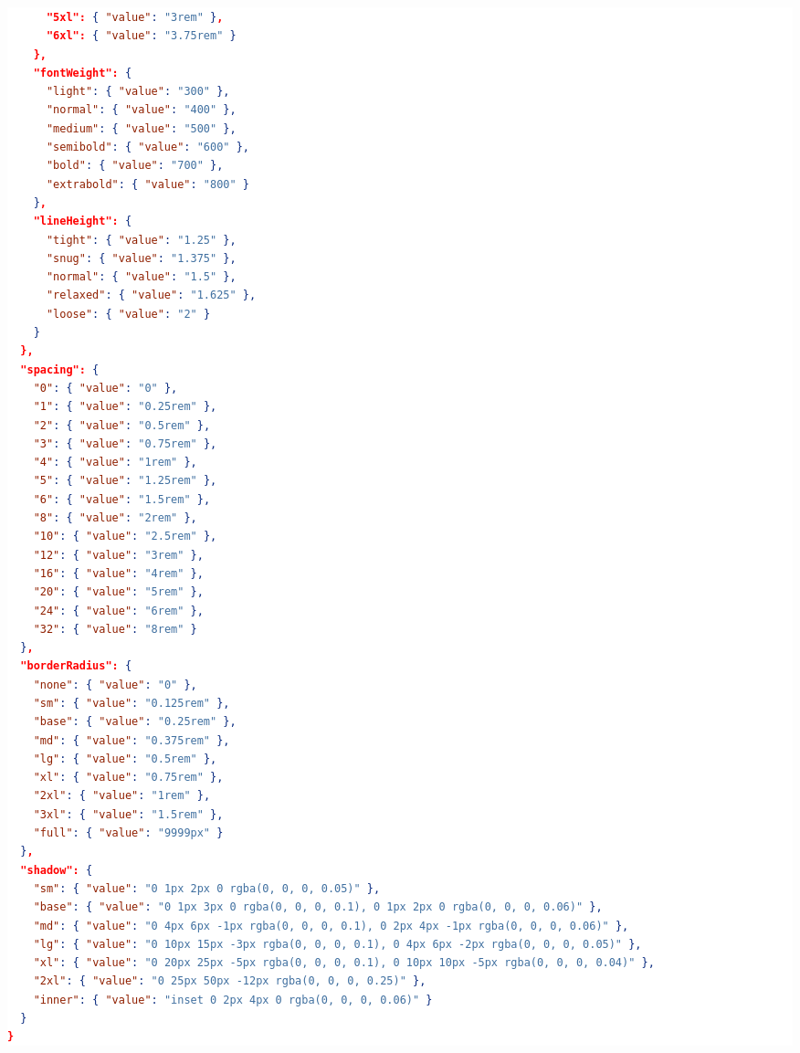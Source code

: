 ```json
      "5xl": { "value": "3rem" },
      "6xl": { "value": "3.75rem" }
    },
    "fontWeight": {
      "light": { "value": "300" },
      "normal": { "value": "400" },
      "medium": { "value": "500" },
      "semibold": { "value": "600" },
      "bold": { "value": "700" },
      "extrabold": { "value": "800" }
    },
    "lineHeight": {
      "tight": { "value": "1.25" },
      "snug": { "value": "1.375" },
      "normal": { "value": "1.5" },
      "relaxed": { "value": "1.625" },
      "loose": { "value": "2" }
    }
  },
  "spacing": {
    "0": { "value": "0" },
    "1": { "value": "0.25rem" },
    "2": { "value": "0.5rem" },
    "3": { "value": "0.75rem" },
    "4": { "value": "1rem" },
    "5": { "value": "1.25rem" },
    "6": { "value": "1.5rem" },
    "8": { "value": "2rem" },
    "10": { "value": "2.5rem" },
    "12": { "value": "3rem" },
    "16": { "value": "4rem" },
    "20": { "value": "5rem" },
    "24": { "value": "6rem" },
    "32": { "value": "8rem" }
  },
  "borderRadius": {
    "none": { "value": "0" },
    "sm": { "value": "0.125rem" },
    "base": { "value": "0.25rem" },
    "md": { "value": "0.375rem" },
    "lg": { "value": "0.5rem" },
    "xl": { "value": "0.75rem" },
    "2xl": { "value": "1rem" },
    "3xl": { "value": "1.5rem" },
    "full": { "value": "9999px" }
  },
  "shadow": {
    "sm": { "value": "0 1px 2px 0 rgba(0, 0, 0, 0.05)" },
    "base": { "value": "0 1px 3px 0 rgba(0, 0, 0, 0.1), 0 1px 2px 0 rgba(0, 0, 0, 0.06)" },
    "md": { "value": "0 4px 6px -1px rgba(0, 0, 0, 0.1), 0 2px 4px -1px rgba(0, 0, 0, 0.06)" },
    "lg": { "value": "0 10px 15px -3px rgba(0, 0, 0, 0.1), 0 4px 6px -2px rgba(0, 0, 0, 0.05)" },
    "xl": { "value": "0 20px 25px -5px rgba(0, 0, 0, 0.1), 0 10px 10px -5px rgba(0, 0, 0, 0.04)" },
    "2xl": { "value": "0 25px 50px -12px rgba(0, 0, 0, 0.25)" },
    "inner": { "value": "inset 0 2px 4px 0 rgba(0, 0, 0, 0.06)" }
  }
}
```
